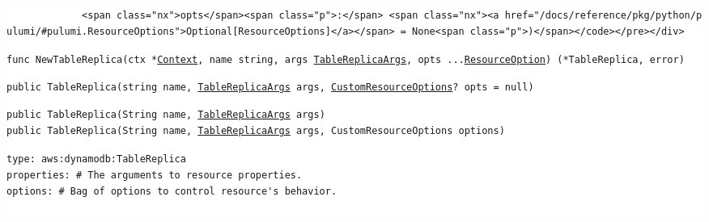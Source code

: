                  <span class="nx">opts</span><span class="p">:</span> <span class="nx"><a href="/docs/reference/pkg/python/pulumi/#pulumi.ResourceOptions">Optional[ResourceOptions]</a></span> = None<span class="p">)</span></code></pre></div>
</pulumi-choosable>
</div>

<div>
<pulumi-choosable type="language" values="go">
<div class="highlight"><pre class="chroma"><code class="language-go" data-lang="go"><span class="k">func </span><span class="nx">NewTableReplica</span><span class="p">(</span><span class="nx">ctx</span><span class="p"> *</span><span class="nx"><a href="https://pkg.go.dev/github.com/pulumi/pulumi/sdk/v3/go/pulumi?tab=doc#Context">Context</a></span><span class="p">,</span> <span class="nx">name</span><span class="p"> </span><span class="nx">string</span><span class="p">,</span> <span class="nx">args</span><span class="p"> </span><span class="nx"><a href="#inputs">TableReplicaArgs</a></span><span class="p">,</span> <span class="nx">opts</span><span class="p"> ...</span><span class="nx"><a href="https://pkg.go.dev/github.com/pulumi/pulumi/sdk/v3/go/pulumi?tab=doc#ResourceOption">ResourceOption</a></span><span class="p">) (*<span class="nx">TableReplica</span>, error)</span></code></pre></div>
</pulumi-choosable>
</div>

<div>
<pulumi-choosable type="language" values="csharp">
<div class="highlight"><pre class="chroma"><code class="language-csharp" data-lang="csharp"><span class="k">public </span><span class="nx">TableReplica</span><span class="p">(</span><span class="nx">string</span><span class="p"> </span><span class="nx">name<span class="p">,</span> <span class="nx"><a href="#inputs">TableReplicaArgs</a></span><span class="p"> </span><span class="nx">args<span class="p">,</span> <span class="nx"><a href="/docs/reference/pkg/dotnet/Pulumi/Pulumi.CustomResourceOptions.html">CustomResourceOptions</a></span><span class="p">? </span><span class="nx">opts = null<span class="p">)</span></code></pre></div>
</pulumi-choosable>
</div>

<div>
<pulumi-choosable type="language" values="java">
<div class="highlight"><pre class="chroma">
<code class="language-java" data-lang="java"><span class="k">public </span><span class="nx">TableReplica</span><span class="p">(</span><span class="nx">String</span><span class="p"> </span><span class="nx">name<span class="p">,</span> <span class="nx"><a href="#inputs">TableReplicaArgs</a></span><span class="p"> </span><span class="nx">args<span class="p">)</span>
<span class="k">public </span><span class="nx">TableReplica</span><span class="p">(</span><span class="nx">String</span><span class="p"> </span><span class="nx">name<span class="p">,</span> <span class="nx"><a href="#inputs">TableReplicaArgs</a></span><span class="p"> </span><span class="nx">args<span class="p">,</span> <span class="nx">CustomResourceOptions</span><span class="p"> </span><span class="nx">options<span class="p">)</span>
</code></pre></div>
</pulumi-choosable>
</div>

<div>
<pulumi-choosable type="language" values="yaml">
<div class="highlight"><pre class="chroma"><code class="language-yaml" data-lang="yaml">type: <span class="nx">aws:dynamodb:TableReplica</span><span class="p"></span>
<span class="p">properties</span><span class="p">: </span><span class="c">#&nbsp;The arguments to resource properties.</span>
<span class="p"></span><span class="p">options</span><span class="p">: </span><span class="c">#&nbsp;Bag of options to control resource&#39;s behavior.</span>
<span class="p"></span>
</code></pre></div>
</pulumi-choosable>
</div>
